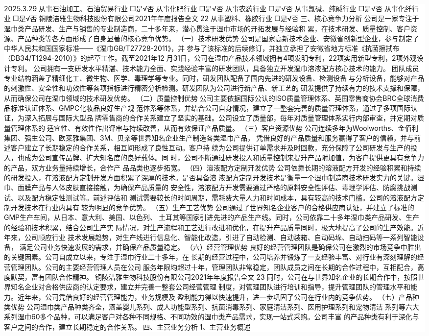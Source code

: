 2025.3.29
从事石油加工、石油贸易行业
□是√否
从事化肥行业
□是√否
从事农药行业
□是√否
从事氯碱、纯碱行业
□是√否
从事化纤行业
□是√否
铜陵洁雅生物科技股份有限公司2021年年度报告全文
22
从事塑料、橡胶行业
□是√否
三、核心竞争力分析
公司是一家专注于湿巾类产品研发、生产与销售的专业制造商，二十多年来，潜心贯注于湿巾市场的开拓发展与经验积
累，在技术研发、质量控制、客户资源、产品种类等各方面形成了自身显著的核心竞争优势。
（一）技术研发优势
公司是国家高新技术企业、安徽省创新型企业，参与制定了中华人民共和国国家标准——《湿巾GB/T27728-2011》，并
参与了该标准的后续修订，并独立承担了安徽省地方标准《抗菌擦拭布（DB34/T1294-2010）》的起草工作。截至2021年12
月31日，公司在湿巾产品技术领域拥有4项发明专利，22项实用新型专利，2项外观设计专利。
公司拥有一支研发水平精湛、技术能力全面、实践经验丰富的研发团队，具备独立开发湿巾溶液配方核心技术的能力。
团队成员专业结构涵盖了精细化工、微生物、医学、毒理学等专业。同时，研发团队配备了国内先进的研发设备、检测设备
与分析设备，能够对产品的刺激性、安全性和功效性等各项指标进行精密分析检测。研发团队为公司进行新产品、新工艺的
研发提供了持续有力的技术支撑和保障，从而确保公司在湿巾领域的技术研发优势。
（二）质量控制优势
公司主要依据国际公认的ISO质量管理体系、英国零售商协会BRC全球消费品标准认证体系、GMPC化妆品良好生产规
范体系等体系，并结合公司自身情况，建立了一整套完善的质量管理体系，通过了多项国际认证，为深入拓展与国际大型品
牌零售商的合作关系建立了坚实的基础。公司设立了质量部，每年对质量管理体系实行内部审查，并定期对质量管理体系的
适宜性、有效性作出评审与持续改善，从而有效保证产品质量。
（三）客户资源优势
公司连续多年为Woolworths、金佰利集团、强生公司、欧莱雅集团、3M、贝亲等世界知名企业生产制造各类湿巾产品，
凭借良好的产品质量和服务赢得了客户的信赖，并与前述客户建立了长期稳定的合作关系，相互间形成了良性互动。客户持
续为公司提供订单需求并及时回款，充分保障了公司研发与生产的投入，也成为公司宣传品牌、扩大知名度的良好载体。同
时，公司不断通过研发投入和质量控制来提升产品附加值，为客户提供更具有竞争力的产品，双方业务量持续增长，合作产
品品类也逐步拓宽。
（四）溶液配方定制开发优势
公司依靠长期的溶液配方开发的经验积累和持续的研发投入，在溶液配方定制开发方面积累了深厚的技术。是否具备溶
液配方定制开发技术是衡量一个湿巾制造商技术研发实力的关键。湿巾、面膜产品与人体皮肤直接接触，为确保产品质量的
安全性，溶液配方开发需要通过严格的原料安全性评估、毒理学评估、防腐挑战测试、以及配方稳定性测试等。前述评估和
测试需要较长的时间周期，需耗费大量人力和时间成本，具有较高的技术门槛。公司的溶液配方定制开发技术在行业内具有
较为明显的竞争优势。
（五）生产工艺优势
公司通过了世界知名企业客户的合格供应商认证，并建立了标准的GMP生产车间，从日本、意大利、美国、以色列、
土耳其等国家引进先进的产品生产线。同时，公司依靠二十多年湿巾类产品研发、生产的经验和技术积累，结合公司生产实
际情况，对生产流程和工艺进行改进和优化，在提升产品质量同时，极大地提高了公司的生产效能。近年来，公司顺应行业
技术发展趋势，对生产线进行信息化、智能化改造，引进了自动检测、自动装箱、自动码垛、自动扫码等一系列智能设备，
满足公司业务快速发展的需求，并确保产品质量稳定。
（六）经营管理优势
良好的经营管理团队是确保公司在激烈的市场竞争中胜出的关键因素。公司自成立以来，专注于湿巾行业二十多年，在
长期的经营过程中，公司培养并锻炼了一支经验丰富、对行业有深刻理解的经营管理团队。公司的主要经营管理人员在公司
服务年限均超过十年，管理团队非常稳定，团队成员之间在长期的合作过程中，互相配合，高度默契，富有团队合作精神。
铜陵洁雅生物科技股份有限公司2021年年度报告全文
23
同时，公司在与世界知名企业的长期合作中，按照世界知名企业对合格供应商的认定要求，建立并完善一整套公司经营管理
制度，对管理团队进行培训和指导，提升管理团队的管理水平和能力。近年来，公司凭借良好的经营管理能力，业务规模及
盈利能力得以快速提升，进一步巩固了公司在行业内的竞争优势。
（七）产品种类优势
公司湿巾类产品种类齐全，涵盖婴儿系列、成人功能型系列、抗菌消毒系列、家庭清洁系列、医用护理系列和宠物清洁
系列等六大系列湿巾60多个品种，可以满足客户对各种不同规格、不同功效的湿巾类产品需求，实现一站式采购。公司丰富
的产品种类有利于深化与客户之间的合作，建立长期稳定的合作关系。
四、主营业务分析
1、主营业务概述